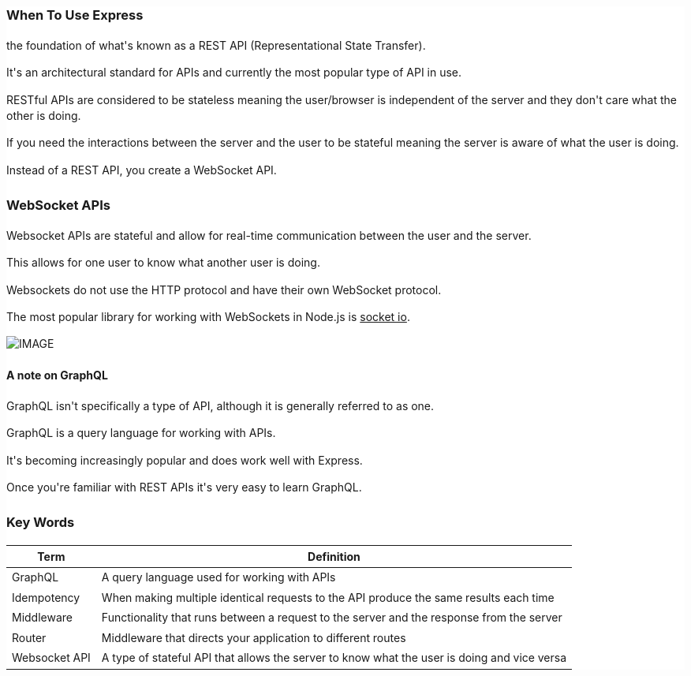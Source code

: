 
### When To Use Express
the foundation of what's known as a REST API (Representational State Transfer). 

It's an architectural standard for APIs and currently the most popular type of API in use. 

RESTful APIs are considered to be stateless meaning the user/browser is independent of the server and they don't care what the other is doing.

If you need the interactions between the server and the user to be stateful meaning the server is aware of what the user is doing.

Instead of a REST API, you create a WebSocket API.

### WebSocket APIs
Websocket APIs are stateful and allow for real-time communication between the user and the server.

This allows for one user to know what another user is doing. 

Websockets do not use the HTTP protocol and have their own WebSocket protocol.

The most popular library for working with WebSockets in Node.js is [socket io](https://socket.io/).

![IMAGE](https://video.udacity-data.com/topher/2021/March/60478654_fsjs-c1-l4-websocket/fsjs-c1-l4-websocket.jpg)

#### A note on GraphQL
GraphQL isn't specifically a type of API, although it is generally referred to as one. 

GraphQL is a query language for working with APIs. 

It's becoming increasingly popular and does work well with Express. 

Once you're familiar with REST APIs it's very easy to learn GraphQL.

### Key Words
Term | Definition
--- | ---
GraphQL | A query language used for working with APIs
Idempotency | When making multiple identical requests to the API produce the same results each time
Middleware | Functionality that runs between a request to the server and the response from the server
Router | Middleware that directs your application to different routes
Websocket API | A type of stateful API that allows the server to know what the user is doing and vice versa

